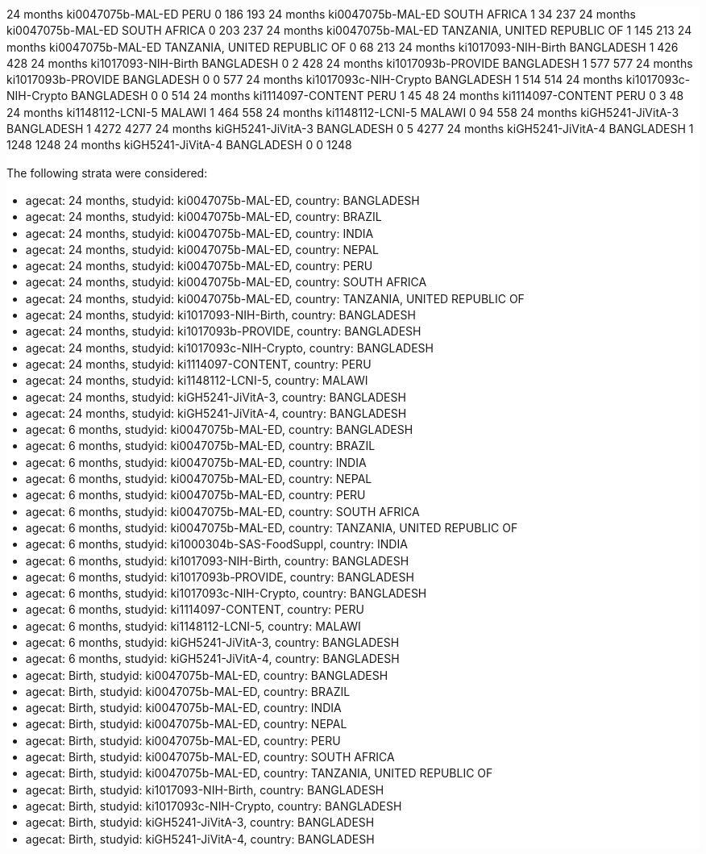24 months   ki0047075b-MAL-ED          PERU                           0             186    193
24 months   ki0047075b-MAL-ED          SOUTH AFRICA                   1              34    237
24 months   ki0047075b-MAL-ED          SOUTH AFRICA                   0             203    237
24 months   ki0047075b-MAL-ED          TANZANIA, UNITED REPUBLIC OF   1             145    213
24 months   ki0047075b-MAL-ED          TANZANIA, UNITED REPUBLIC OF   0              68    213
24 months   ki1017093-NIH-Birth        BANGLADESH                     1             426    428
24 months   ki1017093-NIH-Birth        BANGLADESH                     0               2    428
24 months   ki1017093b-PROVIDE         BANGLADESH                     1             577    577
24 months   ki1017093b-PROVIDE         BANGLADESH                     0               0    577
24 months   ki1017093c-NIH-Crypto      BANGLADESH                     1             514    514
24 months   ki1017093c-NIH-Crypto      BANGLADESH                     0               0    514
24 months   ki1114097-CONTENT          PERU                           1              45     48
24 months   ki1114097-CONTENT          PERU                           0               3     48
24 months   ki1148112-LCNI-5           MALAWI                         1             464    558
24 months   ki1148112-LCNI-5           MALAWI                         0              94    558
24 months   kiGH5241-JiVitA-3          BANGLADESH                     1            4272   4277
24 months   kiGH5241-JiVitA-3          BANGLADESH                     0               5   4277
24 months   kiGH5241-JiVitA-4          BANGLADESH                     1            1248   1248
24 months   kiGH5241-JiVitA-4          BANGLADESH                     0               0   1248


The following strata were considered:

* agecat: 24 months, studyid: ki0047075b-MAL-ED, country: BANGLADESH
* agecat: 24 months, studyid: ki0047075b-MAL-ED, country: BRAZIL
* agecat: 24 months, studyid: ki0047075b-MAL-ED, country: INDIA
* agecat: 24 months, studyid: ki0047075b-MAL-ED, country: NEPAL
* agecat: 24 months, studyid: ki0047075b-MAL-ED, country: PERU
* agecat: 24 months, studyid: ki0047075b-MAL-ED, country: SOUTH AFRICA
* agecat: 24 months, studyid: ki0047075b-MAL-ED, country: TANZANIA, UNITED REPUBLIC OF
* agecat: 24 months, studyid: ki1017093-NIH-Birth, country: BANGLADESH
* agecat: 24 months, studyid: ki1017093b-PROVIDE, country: BANGLADESH
* agecat: 24 months, studyid: ki1017093c-NIH-Crypto, country: BANGLADESH
* agecat: 24 months, studyid: ki1114097-CONTENT, country: PERU
* agecat: 24 months, studyid: ki1148112-LCNI-5, country: MALAWI
* agecat: 24 months, studyid: kiGH5241-JiVitA-3, country: BANGLADESH
* agecat: 24 months, studyid: kiGH5241-JiVitA-4, country: BANGLADESH
* agecat: 6 months, studyid: ki0047075b-MAL-ED, country: BANGLADESH
* agecat: 6 months, studyid: ki0047075b-MAL-ED, country: BRAZIL
* agecat: 6 months, studyid: ki0047075b-MAL-ED, country: INDIA
* agecat: 6 months, studyid: ki0047075b-MAL-ED, country: NEPAL
* agecat: 6 months, studyid: ki0047075b-MAL-ED, country: PERU
* agecat: 6 months, studyid: ki0047075b-MAL-ED, country: SOUTH AFRICA
* agecat: 6 months, studyid: ki0047075b-MAL-ED, country: TANZANIA, UNITED REPUBLIC OF
* agecat: 6 months, studyid: ki1000304b-SAS-FoodSuppl, country: INDIA
* agecat: 6 months, studyid: ki1017093-NIH-Birth, country: BANGLADESH
* agecat: 6 months, studyid: ki1017093b-PROVIDE, country: BANGLADESH
* agecat: 6 months, studyid: ki1017093c-NIH-Crypto, country: BANGLADESH
* agecat: 6 months, studyid: ki1114097-CONTENT, country: PERU
* agecat: 6 months, studyid: ki1148112-LCNI-5, country: MALAWI
* agecat: 6 months, studyid: kiGH5241-JiVitA-3, country: BANGLADESH
* agecat: 6 months, studyid: kiGH5241-JiVitA-4, country: BANGLADESH
* agecat: Birth, studyid: ki0047075b-MAL-ED, country: BANGLADESH
* agecat: Birth, studyid: ki0047075b-MAL-ED, country: BRAZIL
* agecat: Birth, studyid: ki0047075b-MAL-ED, country: INDIA
* agecat: Birth, studyid: ki0047075b-MAL-ED, country: NEPAL
* agecat: Birth, studyid: ki0047075b-MAL-ED, country: PERU
* agecat: Birth, studyid: ki0047075b-MAL-ED, country: SOUTH AFRICA
* agecat: Birth, studyid: ki0047075b-MAL-ED, country: TANZANIA, UNITED REPUBLIC OF
* agecat: Birth, studyid: ki1017093-NIH-Birth, country: BANGLADESH
* agecat: Birth, studyid: ki1017093c-NIH-Crypto, country: BANGLADESH
* agecat: Birth, studyid: kiGH5241-JiVitA-3, country: BANGLADESH
* agecat: Birth, studyid: kiGH5241-JiVitA-4, country: BANGLADESH
